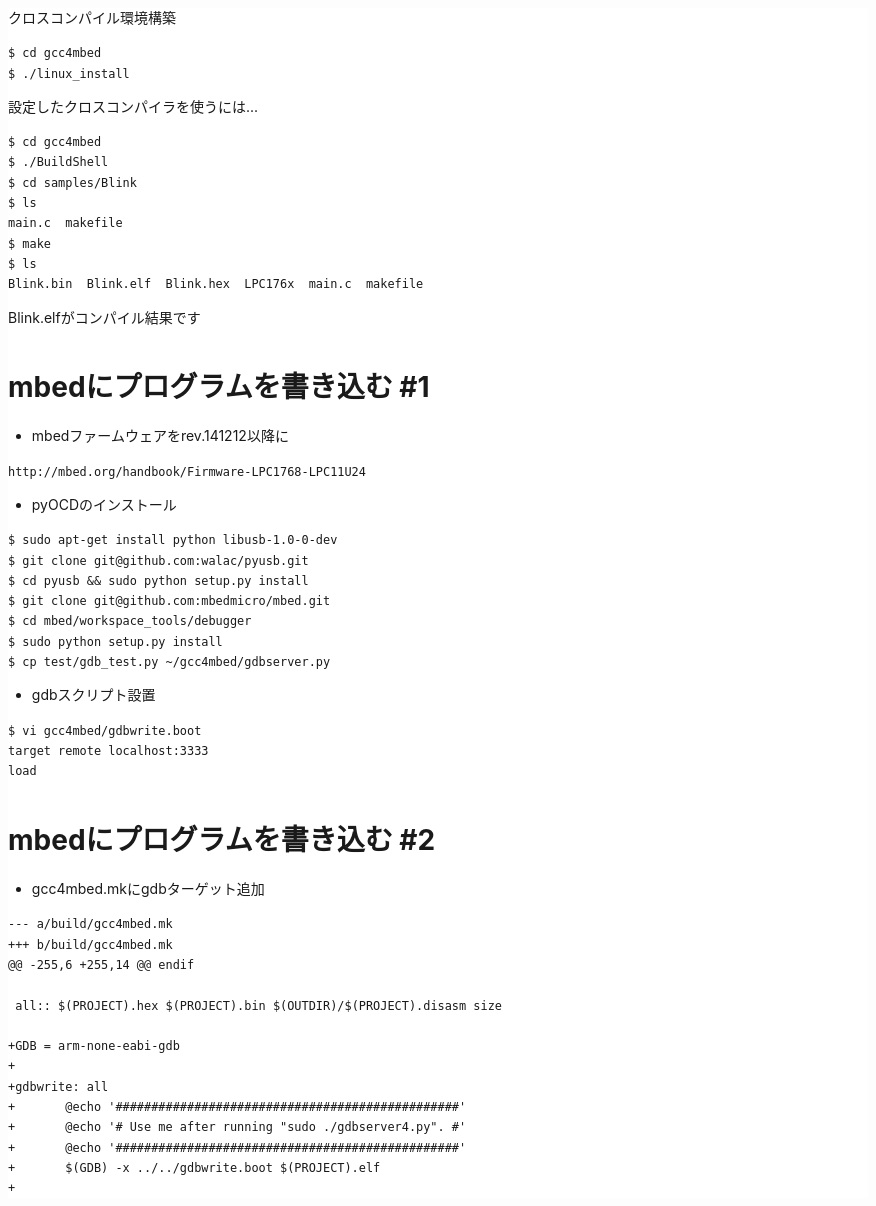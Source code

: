 クロスコンパイル環境構築

~~~
$ cd gcc4mbed
$ ./linux_install
~~~

設定したクロスコンパイラを使うには...

~~~
$ cd gcc4mbed
$ ./BuildShell
$ cd samples/Blink
$ ls
main.c  makefile
$ make
$ ls
Blink.bin  Blink.elf  Blink.hex  LPC176x  main.c  makefile
~~~

Blink.elfがコンパイル結果です

# mbedにプログラムを書き込む #1

* mbedファームウェアをrev.141212以降に

~~~
http://mbed.org/handbook/Firmware-LPC1768-LPC11U24
~~~

* pyOCDのインストール

~~~
$ sudo apt-get install python libusb-1.0-0-dev
$ git clone git@github.com:walac/pyusb.git
$ cd pyusb && sudo python setup.py install
$ git clone git@github.com:mbedmicro/mbed.git
$ cd mbed/workspace_tools/debugger
$ sudo python setup.py install
$ cp test/gdb_test.py ~/gcc4mbed/gdbserver.py
~~~

* gdbスクリプト設置

~~~
$ vi gcc4mbed/gdbwrite.boot
target remote localhost:3333
load
~~~

# mbedにプログラムを書き込む #2

* gcc4mbed.mkにgdbターゲット追加

~~~ {.diff}
--- a/build/gcc4mbed.mk
+++ b/build/gcc4mbed.mk
@@ -255,6 +255,14 @@ endif
 
 all:: $(PROJECT).hex $(PROJECT).bin $(OUTDIR)/$(PROJECT).disasm size
 
+GDB = arm-none-eabi-gdb
+
+gdbwrite: all
+       @echo '################################################'
+       @echo '# Use me after running "sudo ./gdbserver4.py". #'
+       @echo '################################################'
+       $(GDB) -x ../../gdbwrite.boot $(PROJECT).elf
+
~~~